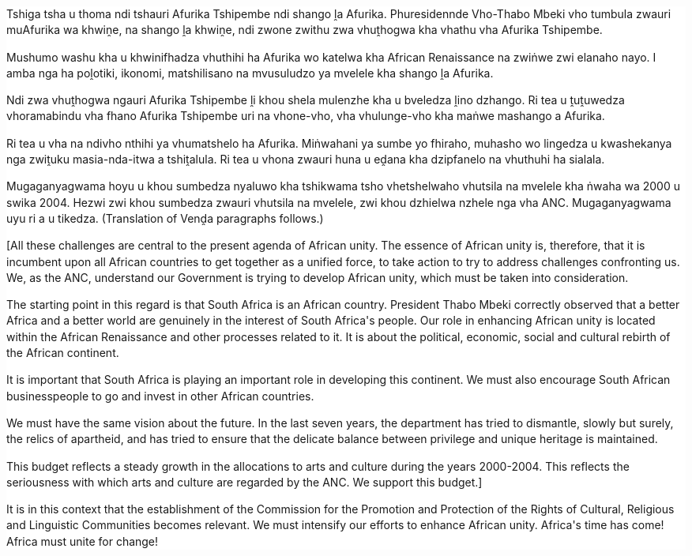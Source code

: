 Tshiga tsha u thoma ndi tshauri Afurika Tshipembe ndi shango ḽa Afurika.
Phuresidennde Vho-Thabo Mbeki vho tumbula zwauri muAfurika wa khwiṋe, na
shango ḽa khwiṋe, ndi zwone zwithu zwa vhuṱhogwa kha vhathu vha Afurika
Tshipembe.

Mushumo washu kha u khwinifhadza vhuthihi ha Afurika wo katelwa kha African
Renaissance na zwiṅwe zwi elanaho nayo. I amba nga ha poḽotiki, ikonomi,
matshilisano na mvusuludzo ya mvelele kha shango ḽa Afurika.

Ndi zwa vhuṱhogwa ngauri Afurika Tshipembe ḽi khou shela mulenzhe kha u
bveledza ḽino dzhango. Ri tea u ṱuṱuwedza vhoramabindu vha fhano Afurika
Tshipembe uri na vhone-vho, vha vhulunge-vho kha maṅwe mashango a Afurika.

Ri tea u vha na ndivho nthihi ya vhumatshelo ha Afurika. Miṅwahani ya sumbe
yo fhiraho, muhasho wo lingedza u kwashekanya nga zwiṱuku masia-nda-itwa a
tshiṱalula. Ri tea u vhona zwauri huna u eḓana kha dzipfanelo na vhuthuhi
ha sialala.

Mugaganyagwama hoyu u khou sumbedza nyaluwo kha tshikwama tsho vhetshelwaho
vhutsila na mvelele kha ṅwaha wa 2000 u swika 2004. Hezwi zwi khou sumbedza
zwauri vhutsila na mvelele, zwi khou dzhielwa nzhele nga vha ANC.
Mugaganyagwama uyu ri a u tikedza. (Translation of Venḓa paragraphs
follows.)

[All these challenges are central to the present agenda of African unity.
The essence of African unity is, therefore, that it is incumbent upon all
African countries to get together as a unified force, to take action to try
to address challenges confronting us. We, as the ANC, understand our
Government is trying to develop African unity, which must be taken into
consideration.

The starting point in this regard is that South Africa is an African
country. President Thabo Mbeki correctly observed that a better Africa and
a better world are genuinely in the interest of South Africa's people.
Our role in enhancing African unity is located within the African
Renaissance and other processes related to it. It is about the political,
economic, social and cultural rebirth of the African continent.

It is important that South Africa is playing an important role in
developing this continent. We must also encourage South African
businesspeople to go and invest in other African countries.

We must have the same vision about the future. In the last seven years, the
department has tried to dismantle, slowly but surely, the relics of
apartheid, and has tried to ensure that the delicate balance between
privilege and unique heritage is maintained.

This budget reflects a steady growth in the allocations to arts and culture
during the years 2000-2004. This reflects the seriousness with which arts
and culture are regarded by the ANC. We support this budget.]

It is in this context that the establishment of the Commission for the
Promotion and Protection of the Rights of Cultural, Religious and
Linguistic Communities becomes relevant. We must intensify our efforts to
enhance African unity. Africa's time has come! Africa must unite for
change!
